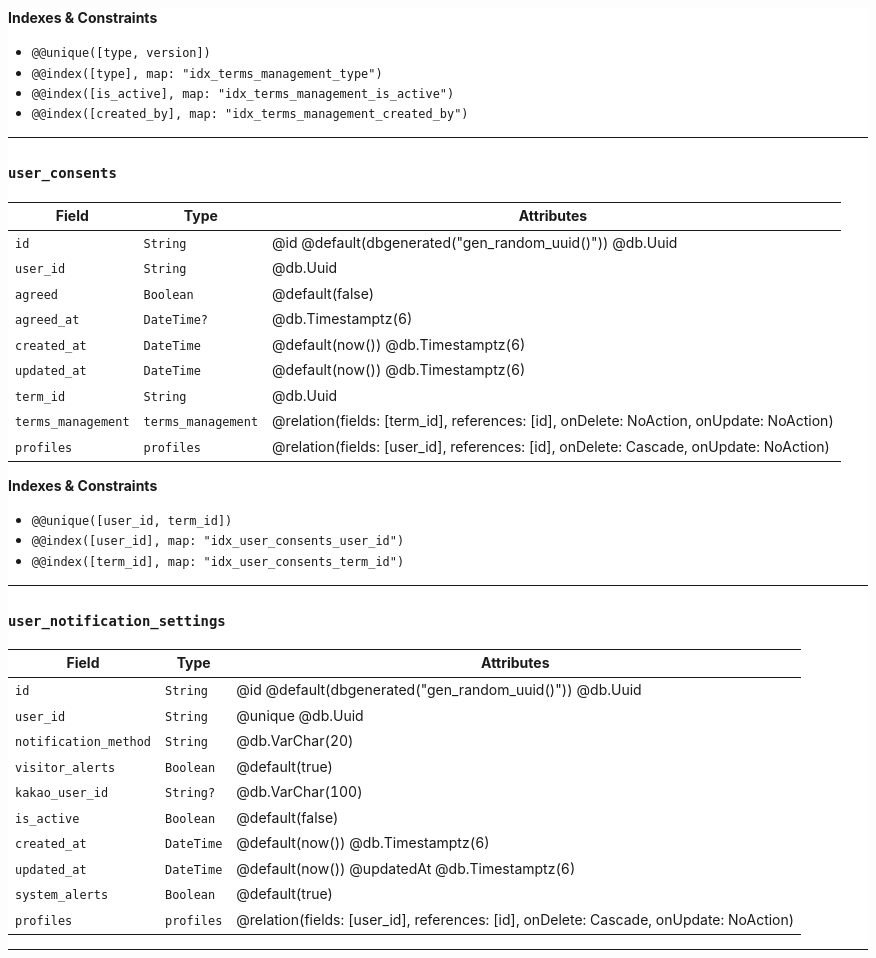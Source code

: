 **Indexes & Constraints**

- `@@unique([type, version])`
- `@@index([type], map: "idx_terms_management_type")`
- `@@index([is_active], map: "idx_terms_management_is_active")`
- `@@index([created_by], map: "idx_terms_management_created_by")`

---

### `user_consents`

| Field              | Type               | Attributes                                                                             |
| ------------------ | ------------------ | -------------------------------------------------------------------------------------- |
| `id`               | `String`           | @id @default(dbgenerated("gen_random_uuid()")) @db.Uuid                                |
| `user_id`          | `String`           | @db.Uuid                                                                               |
| `agreed`           | `Boolean`          | @default(false)                                                                        |
| `agreed_at`        | `DateTime?`        | @db.Timestamptz(6)                                                                     |
| `created_at`       | `DateTime`         | @default(now()) @db.Timestamptz(6)                                                     |
| `updated_at`       | `DateTime`         | @default(now()) @db.Timestamptz(6)                                                     |
| `term_id`          | `String`           | @db.Uuid                                                                               |
| `terms_management` | `terms_management` | @relation(fields: [term_id], references: [id], onDelete: NoAction, onUpdate: NoAction) |
| `profiles`         | `profiles`         | @relation(fields: [user_id], references: [id], onDelete: Cascade, onUpdate: NoAction)  |

**Indexes & Constraints**

- `@@unique([user_id, term_id])`
- `@@index([user_id], map: "idx_user_consents_user_id")`
- `@@index([term_id], map: "idx_user_consents_term_id")`

---

### `user_notification_settings`

| Field                 | Type       | Attributes                                                                            |
| --------------------- | ---------- | ------------------------------------------------------------------------------------- |
| `id`                  | `String`   | @id @default(dbgenerated("gen_random_uuid()")) @db.Uuid                               |
| `user_id`             | `String`   | @unique @db.Uuid                                                                      |
| `notification_method` | `String`   | @db.VarChar(20)                                                                       |
| `visitor_alerts`      | `Boolean`  | @default(true)                                                                        |
| `kakao_user_id`       | `String?`  | @db.VarChar(100)                                                                      |
| `is_active`           | `Boolean`  | @default(false)                                                                       |
| `created_at`          | `DateTime` | @default(now()) @db.Timestamptz(6)                                                    |
| `updated_at`          | `DateTime` | @default(now()) @updatedAt @db.Timestamptz(6)                                         |
| `system_alerts`       | `Boolean`  | @default(true)                                                                        |
| `profiles`            | `profiles` | @relation(fields: [user_id], references: [id], onDelete: Cascade, onUpdate: NoAction) |

---